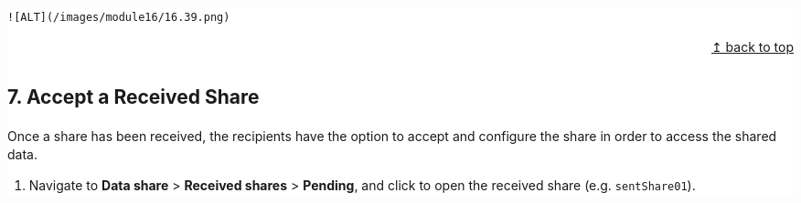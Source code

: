     ![ALT](/images/module16/16.39.png)

<div align="right"><a href="#module-16---data-sharing">↥ back to top</a></div>

## 7. Accept a Received Share

Once a share has been received, the recipients have the option to accept and configure the share in order to access the shared data.

1. Navigate to **Data share** > **Received shares** > **Pending**, and click to open the received share (e.g. `sentShare01`).
